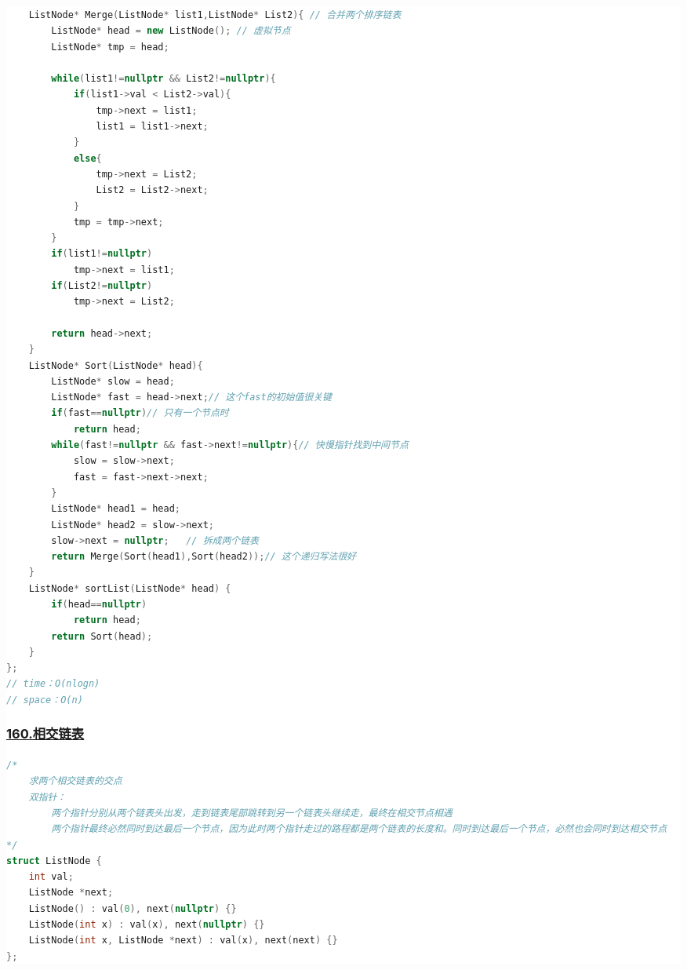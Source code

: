 ```C++
    ListNode* Merge(ListNode* list1,ListNode* List2){ // 合并两个排序链表
        ListNode* head = new ListNode(); // 虚拟节点
        ListNode* tmp = head;

        while(list1!=nullptr && List2!=nullptr){
            if(list1->val < List2->val){
                tmp->next = list1;
                list1 = list1->next;
            }   
            else{
                tmp->next = List2;
                List2 = List2->next;
            }
            tmp = tmp->next;
        }
        if(list1!=nullptr)
            tmp->next = list1;
        if(List2!=nullptr)
            tmp->next = List2;

        return head->next;
    }
    ListNode* Sort(ListNode* head){
        ListNode* slow = head;
        ListNode* fast = head->next;// 这个fast的初始值很关键
        if(fast==nullptr)// 只有一个节点时
            return head;
        while(fast!=nullptr && fast->next!=nullptr){// 快慢指针找到中间节点
            slow = slow->next;
            fast = fast->next->next;
        }
        ListNode* head1 = head;
        ListNode* head2 = slow->next;
        slow->next = nullptr;   // 拆成两个链表
        return Merge(Sort(head1),Sort(head2));// 这个递归写法很好
    }
    ListNode* sortList(ListNode* head) {
        if(head==nullptr)
            return head;
        return Sort(head);
    }
};
// time：O(nlogn)
// space：O(n)
```

### [160.相交链表](../Coding\链表\160.相交链表.md)

```C++
/*
    求两个相交链表的交点
    双指针：
        两个指针分别从两个链表头出发，走到链表尾部跳转到另一个链表头继续走，最终在相交节点相遇
        两个指针最终必然同时到达最后一个节点，因为此时两个指针走过的路程都是两个链表的长度和。同时到达最后一个节点，必然也会同时到达相交节点
*/
struct ListNode {
    int val;
    ListNode *next;
    ListNode() : val(0), next(nullptr) {}
    ListNode(int x) : val(x), next(nullptr) {}
    ListNode(int x, ListNode *next) : val(x), next(next) {}
};

```